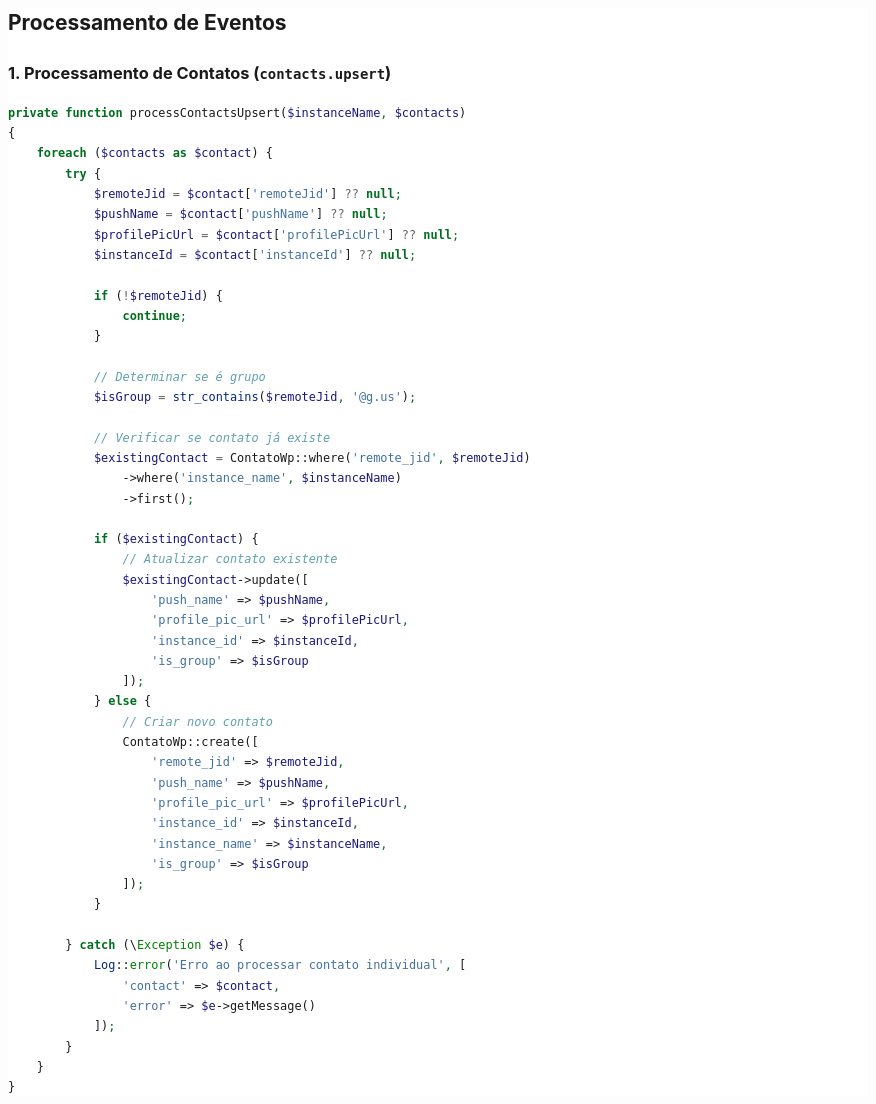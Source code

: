 ## Processamento de Eventos

### 1. Processamento de Contatos (`contacts.upsert`)

```php
private function processContactsUpsert($instanceName, $contacts)
{
    foreach ($contacts as $contact) {
        try {
            $remoteJid = $contact['remoteJid'] ?? null;
            $pushName = $contact['pushName'] ?? null;
            $profilePicUrl = $contact['profilePicUrl'] ?? null;
            $instanceId = $contact['instanceId'] ?? null;
            
            if (!$remoteJid) {
                continue;
            }
            
            // Determinar se é grupo
            $isGroup = str_contains($remoteJid, '@g.us');
            
            // Verificar se contato já existe
            $existingContact = ContatoWp::where('remote_jid', $remoteJid)
                ->where('instance_name', $instanceName)
                ->first();
            
            if ($existingContact) {
                // Atualizar contato existente
                $existingContact->update([
                    'push_name' => $pushName,
                    'profile_pic_url' => $profilePicUrl,
                    'instance_id' => $instanceId,
                    'is_group' => $isGroup
                ]);
            } else {
                // Criar novo contato
                ContatoWp::create([
                    'remote_jid' => $remoteJid,
                    'push_name' => $pushName,
                    'profile_pic_url' => $profilePicUrl,
                    'instance_id' => $instanceId,
                    'instance_name' => $instanceName,
                    'is_group' => $isGroup
                ]);
            }
            
        } catch (\Exception $e) {
            Log::error('Erro ao processar contato individual', [
                'contact' => $contact,
                'error' => $e->getMessage()
            ]);
        }
    }
}
```
